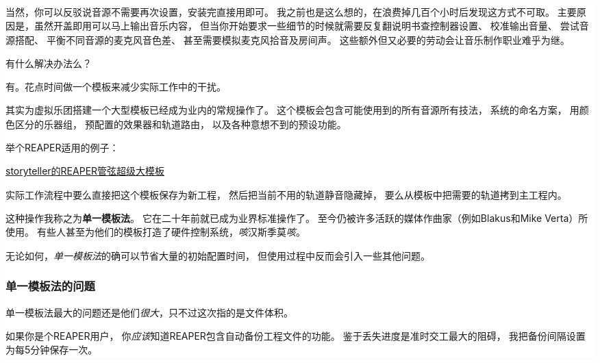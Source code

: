 当然，你可以反驳说音源不需要再次设置，安装完直接用即可。
我之前也是这么想的，在浪费掉几百个小时后发现这方式不可取。
主要原因是，虽然开盖即用可以马上输出音乐内容，
但当你开始要求一些细节的时候就需要反复翻说明书查控制器设置、
校准输出音量、
尝试音源搭配、
平衡不同音源的麦克风音色差、
甚至需要模拟麦克风拾音及房间声。
这些额外但又必要的劳动会让音乐制作职业难乎为继。

有什么解决办法么？

有。花点时间做一个模板来减少实际工作中的干扰。

其实为虚拟乐团搭建一个大型模板已经成为业内的常规操作了。
这个模板会包含可能使用到的所有音源所有技法，
系统的命名方案，
用颜色区分的乐器组，
预配置的效果器和轨道路由，
以及各种意想不到的预设功能。

举个REAPER适用的例子：

[storyteller的REAPER管弦超级大模板](http://otr.storyteller.im/)

实际工作流程中要么直接把这个模板保存为新工程，
然后把当前不用的轨道静音隐藏掉，
要么从模板中把需要的轨道拷到主工程内。

这种操作我称之为**单一模板法**。
它在二十年前就已成为业界标准操作了。
至今仍被许多活跃的媒体作曲家（例如Blakus和Mike Verta）所使用。
有些人甚至为他们的模板打造了硬件控制系统，*咳*汉斯季莫*咳*。

无论如何，*单一模板法*的确可以节省大量的初始配置时间，
但使用过程中反而会引入一些其他问题。

### 单一模板法的问题

单一模板法最大的问题还是他们*很大*，只不过这次指的是文件体积。

如果你是个REAPER用户，
你*应该*知道REAPER包含自动备份工程文件的功能。
鉴于丢失进度是准时交工最大的阻碍，
我把备份间隔设置为每5分钟保存一次。